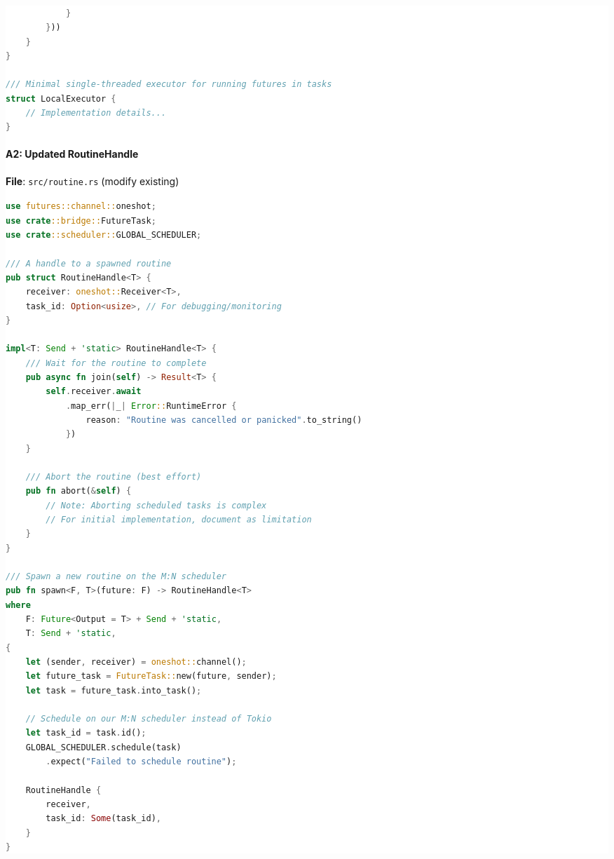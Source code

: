 ```rust
            }
        }))
    }
}

/// Minimal single-threaded executor for running futures in tasks
struct LocalExecutor {
    // Implementation details...
}
```

#### A2: Updated RoutineHandle
**File**: `src/routine.rs` (modify existing)

```rust
use futures::channel::oneshot;
use crate::bridge::FutureTask;
use crate::scheduler::GLOBAL_SCHEDULER;

/// A handle to a spawned routine
pub struct RoutineHandle<T> {
    receiver: oneshot::Receiver<T>,
    task_id: Option<usize>, // For debugging/monitoring
}

impl<T: Send + 'static> RoutineHandle<T> {
    /// Wait for the routine to complete
    pub async fn join(self) -> Result<T> {
        self.receiver.await
            .map_err(|_| Error::RuntimeError {
                reason: "Routine was cancelled or panicked".to_string()
            })
    }
    
    /// Abort the routine (best effort)
    pub fn abort(&self) {
        // Note: Aborting scheduled tasks is complex
        // For initial implementation, document as limitation
    }
}

/// Spawn a new routine on the M:N scheduler
pub fn spawn<F, T>(future: F) -> RoutineHandle<T>
where
    F: Future<Output = T> + Send + 'static,
    T: Send + 'static,
{
    let (sender, receiver) = oneshot::channel();
    let future_task = FutureTask::new(future, sender);
    let task = future_task.into_task();
    
    // Schedule on our M:N scheduler instead of Tokio
    let task_id = task.id();
    GLOBAL_SCHEDULER.schedule(task)
        .expect("Failed to schedule routine");
    
    RoutineHandle {
        receiver,
        task_id: Some(task_id),
    }
}
```
